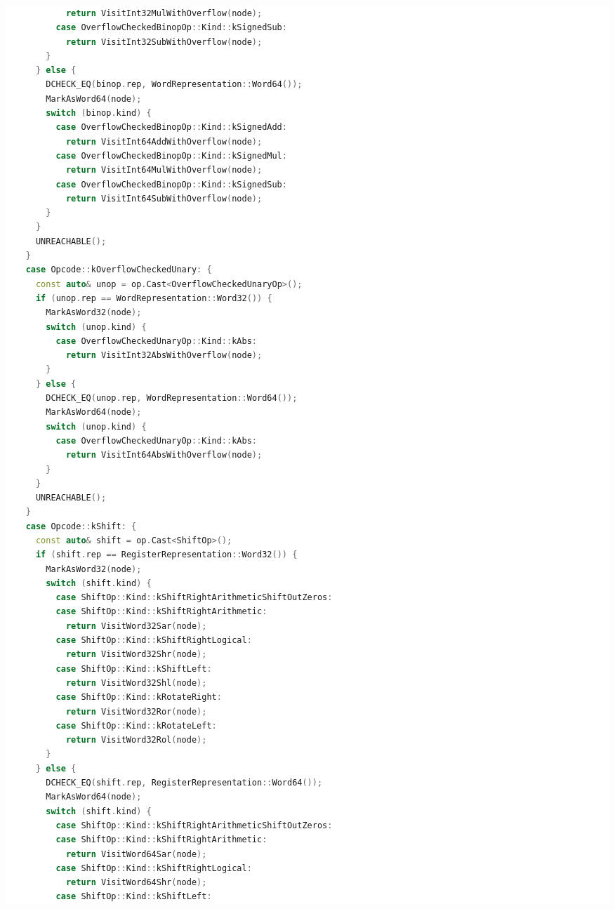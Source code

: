 ```cpp
            return VisitInt32MulWithOverflow(node);
          case OverflowCheckedBinopOp::Kind::kSignedSub:
            return VisitInt32SubWithOverflow(node);
        }
      } else {
        DCHECK_EQ(binop.rep, WordRepresentation::Word64());
        MarkAsWord64(node);
        switch (binop.kind) {
          case OverflowCheckedBinopOp::Kind::kSignedAdd:
            return VisitInt64AddWithOverflow(node);
          case OverflowCheckedBinopOp::Kind::kSignedMul:
            return VisitInt64MulWithOverflow(node);
          case OverflowCheckedBinopOp::Kind::kSignedSub:
            return VisitInt64SubWithOverflow(node);
        }
      }
      UNREACHABLE();
    }
    case Opcode::kOverflowCheckedUnary: {
      const auto& unop = op.Cast<OverflowCheckedUnaryOp>();
      if (unop.rep == WordRepresentation::Word32()) {
        MarkAsWord32(node);
        switch (unop.kind) {
          case OverflowCheckedUnaryOp::Kind::kAbs:
            return VisitInt32AbsWithOverflow(node);
        }
      } else {
        DCHECK_EQ(unop.rep, WordRepresentation::Word64());
        MarkAsWord64(node);
        switch (unop.kind) {
          case OverflowCheckedUnaryOp::Kind::kAbs:
            return VisitInt64AbsWithOverflow(node);
        }
      }
      UNREACHABLE();
    }
    case Opcode::kShift: {
      const auto& shift = op.Cast<ShiftOp>();
      if (shift.rep == RegisterRepresentation::Word32()) {
        MarkAsWord32(node);
        switch (shift.kind) {
          case ShiftOp::Kind::kShiftRightArithmeticShiftOutZeros:
          case ShiftOp::Kind::kShiftRightArithmetic:
            return VisitWord32Sar(node);
          case ShiftOp::Kind::kShiftRightLogical:
            return VisitWord32Shr(node);
          case ShiftOp::Kind::kShiftLeft:
            return VisitWord32Shl(node);
          case ShiftOp::Kind::kRotateRight:
            return VisitWord32Ror(node);
          case ShiftOp::Kind::kRotateLeft:
            return VisitWord32Rol(node);
        }
      } else {
        DCHECK_EQ(shift.rep, RegisterRepresentation::Word64());
        MarkAsWord64(node);
        switch (shift.kind) {
          case ShiftOp::Kind::kShiftRightArithmeticShiftOutZeros:
          case ShiftOp::Kind::kShiftRightArithmetic:
            return VisitWord64Sar(node);
          case ShiftOp::Kind::kShiftRightLogical:
            return VisitWord64Shr(node);
          case ShiftOp::Kind::kShiftLeft:
```